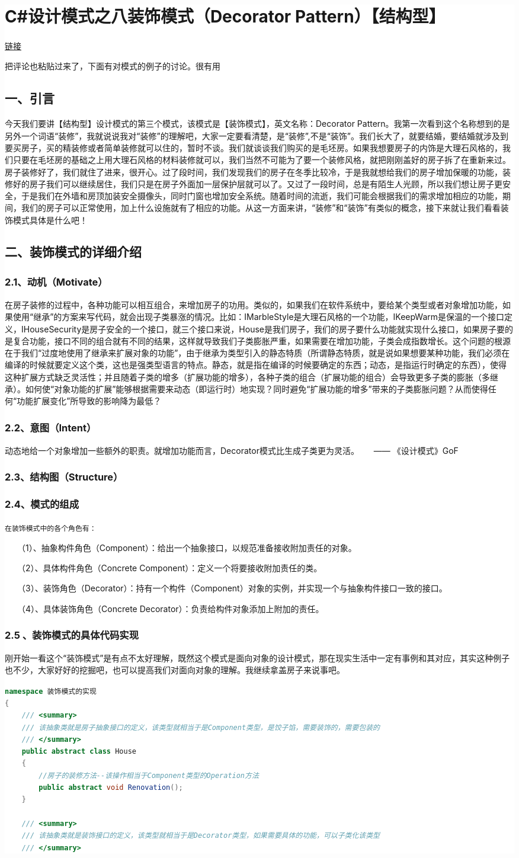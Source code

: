 # C#设计模式之八装饰模式（Decorator Pattern）【结构型】

[链接](https://www.cnblogs.com/PatrickLiu/p/7723225.html)

把评论也粘贴过来了，下面有对模式的例子的讨论。很有用
## 一、引言

   今天我们要讲【结构型】设计模式的第三个模式，该模式是【装饰模式】，英文名称：Decorator Pattern。我第一次看到这个名称想到的是另外一个词语“装修”，我就说说我对“装修”的理解吧，大家一定要看清楚，是“装修”,不是“装饰”。我们长大了，就要结婚，要结婚就涉及到要买房子，买的精装修或者简单装修就可以住的，暂时不谈。我们就谈谈我们购买的是毛坯房。如果我想要房子的内饰是大理石风格的，我们只要在毛坯房的基础之上用大理石风格的材料装修就可以，我们当然不可能为了要一个装修风格，就把刚刚盖好的房子拆了在重新来过。房子装修好了，我们就住了进来，很开心。过了段时间，我们发现我们的房子在冬季比较冷，于是我就想给我们的房子增加保暖的功能，装修好的房子我们可以继续居住，我们只是在房子外面加一层保护层就可以了。又过了一段时间，总是有陌生人光顾，所以我们想让房子更安全，于是我们在外墙和房顶加装安全摄像头，同时门窗也增加安全系统。随着时间的流逝，我们可能会根据我们的需求增加相应的功能，期间，我们的房子可以正常使用，加上什么设施就有了相应的功能。从这一方面来讲，“装修”和“装饰”有类似的概念，接下来就让我们看看装饰模式具体是什么吧！

## 二、装饰模式的详细介绍

### 2.1、动机（Motivate）

   在房子装修的过程中，各种功能可以相互组合，来增加房子的功用。类似的，如果我们在软件系统中，要给某个类型或者对象增加功能，如果使用“继承”的方案来写代码，就会出现子类暴涨的情况。比如：IMarbleStyle是大理石风格的一个功能，IKeepWarm是保温的一个接口定义，IHouseSecurity是房子安全的一个接口，就三个接口来说，House是我们房子，我们的房子要什么功能就实现什么接口，如果房子要的是复合功能，接口不同的组合就有不同的结果，这样就导致我们子类膨胀严重，如果需要在增加功能，子类会成指数增长。这个问题的根源在于我们“过度地使用了继承来扩展对象的功能”，由于继承为类型引入的静态特质（所谓静态特质，就是说如果想要某种功能，我们必须在编译的时候就要定义这个类，这也是强类型语言的特点。静态，就是指在编译的时候要确定的东西；动态，是指运行时确定的东西），使得这种扩展方式缺乏灵活性；并且随着子类的增多（扩展功能的增多），各种子类的组合（扩展功能的组合）会导致更多子类的膨胀（多继承）。如何使“对象功能的扩展”能够根据需要来动态（即运行时）地实现？同时避免“扩展功能的增多”带来的子类膨胀问题？从而使得任何“功能扩展变化”所导致的影响降为最低？

### 2.2、意图（Intent）

   动态地给一个对象增加一些额外的职责。就增加功能而言，Decorator模式比生成子类更为灵活。　　       ——  《设计模式》GoF

### 2.3、结构图（Structure）

       

### 2.4、模式的组成

    在装饰模式中的各个角色有：

　　（1）、抽象构件角色（Component）：给出一个抽象接口，以规范准备接收附加责任的对象。

　　（2）、具体构件角色（Concrete Component）：定义一个将要接收附加责任的类。

　　（3）、装饰角色（Decorator）：持有一个构件（Component）对象的实例，并实现一个与抽象构件接口一致的接口。

　　（4）、具体装饰角色（Concrete Decorator）：负责给构件对象添加上附加的责任。

### 2.5 、装饰模式的具体代码实现

   刚开始一看这个“装饰模式”是有点不太好理解，既然这个模式是面向对象的设计模式，那在现实生活中一定有事例和其对应，其实这种例子也不少，大家好好的挖掘吧，也可以提高我们对面向对象的理解。我继续拿盖房子来说事吧。
 

``` c#
namespace 装饰模式的实现
{
    /// <summary>
    /// 该抽象类就是房子抽象接口的定义，该类型就相当于是Component类型，是饺子馅，需要装饰的，需要包装的
    /// </summary>
    public abstract class House
    {
        //房子的装修方法--该操作相当于Component类型的Operation方法
        public abstract void Renovation();
    }

    /// <summary>
    /// 该抽象类就是装饰接口的定义，该类型就相当于是Decorator类型，如果需要具体的功能，可以子类化该类型
    /// </summary>
```